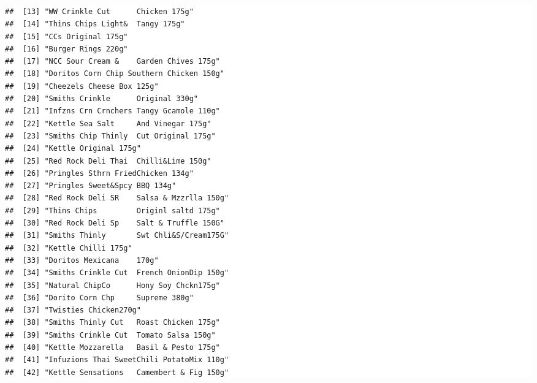     ##  [13] "WW Crinkle Cut      Chicken 175g"        
    ##  [14] "Thins Chips Light&  Tangy 175g"          
    ##  [15] "CCs Original 175g"                       
    ##  [16] "Burger Rings 220g"                       
    ##  [17] "NCC Sour Cream &    Garden Chives 175g"  
    ##  [18] "Doritos Corn Chip Southern Chicken 150g" 
    ##  [19] "Cheezels Cheese Box 125g"                
    ##  [20] "Smiths Crinkle      Original 330g"       
    ##  [21] "Infzns Crn Crnchers Tangy Gcamole 110g"  
    ##  [22] "Kettle Sea Salt     And Vinegar 175g"    
    ##  [23] "Smiths Chip Thinly  Cut Original 175g"   
    ##  [24] "Kettle Original 175g"                    
    ##  [25] "Red Rock Deli Thai  Chilli&Lime 150g"    
    ##  [26] "Pringles Sthrn FriedChicken 134g"        
    ##  [27] "Pringles Sweet&Spcy BBQ 134g"            
    ##  [28] "Red Rock Deli SR    Salsa & Mzzrlla 150g"
    ##  [29] "Thins Chips         Originl saltd 175g"  
    ##  [30] "Red Rock Deli Sp    Salt & Truffle 150G" 
    ##  [31] "Smiths Thinly       Swt Chli&S/Cream175G"
    ##  [32] "Kettle Chilli 175g"                      
    ##  [33] "Doritos Mexicana    170g"                
    ##  [34] "Smiths Crinkle Cut  French OnionDip 150g"
    ##  [35] "Natural ChipCo      Hony Soy Chckn175g"  
    ##  [36] "Dorito Corn Chp     Supreme 380g"        
    ##  [37] "Twisties Chicken270g"                    
    ##  [38] "Smiths Thinly Cut   Roast Chicken 175g"  
    ##  [39] "Smiths Crinkle Cut  Tomato Salsa 150g"   
    ##  [40] "Kettle Mozzarella   Basil & Pesto 175g"  
    ##  [41] "Infuzions Thai SweetChili PotatoMix 110g"
    ##  [42] "Kettle Sensations   Camembert & Fig 150g"
